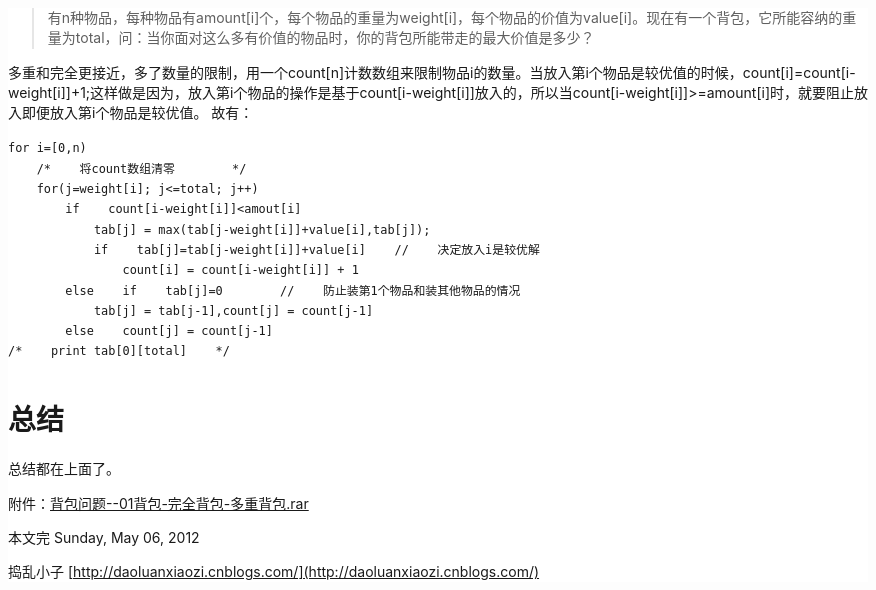 
> 有n种物品，每种物品有amount[i]个，每个物品的重量为weight[i]，每个物品的价值为value[i]。现在有一个背包，它所能容纳的重量为total，问：当你面对这么多有价值的物品时，你的背包所能带走的最大价值是多少？


多重和完全更接近，多了数量的限制，用一个count[n]计数数组来限制物品i的数量。当放入第i个物品是较优值的时候，count[i]=count[i-weight[i]]+1;这样做是因为，放入第i个物品的操作是基于count[i-weight[i]]放入的，所以当count[i-weight[i]]>=amount[i]时，就要阻止放入即便放入第i个物品是较优值。 故有：

    
    for i=[0,n)
        /*    将count数组清零        */
        for(j=weight[i]; j<=total; j++)
            if    count[i-weight[i]]<amout[i]
                tab[j] = max(tab[j-weight[i]]+value[i],tab[j]);
                if    tab[j]=tab[j-weight[i]]+value[i]    //    决定放入i是较优解
                    count[i] = count[i-weight[i]] + 1
            else    if    tab[j]=0        //    防止装第1个物品和装其他物品的情况
                tab[j] = tab[j-1],count[j] = count[j-1]
            else    count[j] = count[j-1]
    /*    print tab[0][total]    */




# 总结


总结都在上面了。

附件：[背包问题--01背包-完全背包-多重背包.rar](http://files.cnblogs.com/daoluanxiaozi/%E8%83%8C%E5%8C%85%E9%97%AE%E9%A2%98--01%E8%83%8C%E5%8C%85-%E5%AE%8C%E5%85%A8%E8%83%8C%E5%8C%85-%E5%A4%9A%E9%87%8D%E8%83%8C%E5%8C%85.rar)



本文完 Sunday, May 06, 2012

捣乱小子 [http://daoluanxiaozi.cnblogs.com/](http://daoluanxiaozi.cnblogs.com/)
